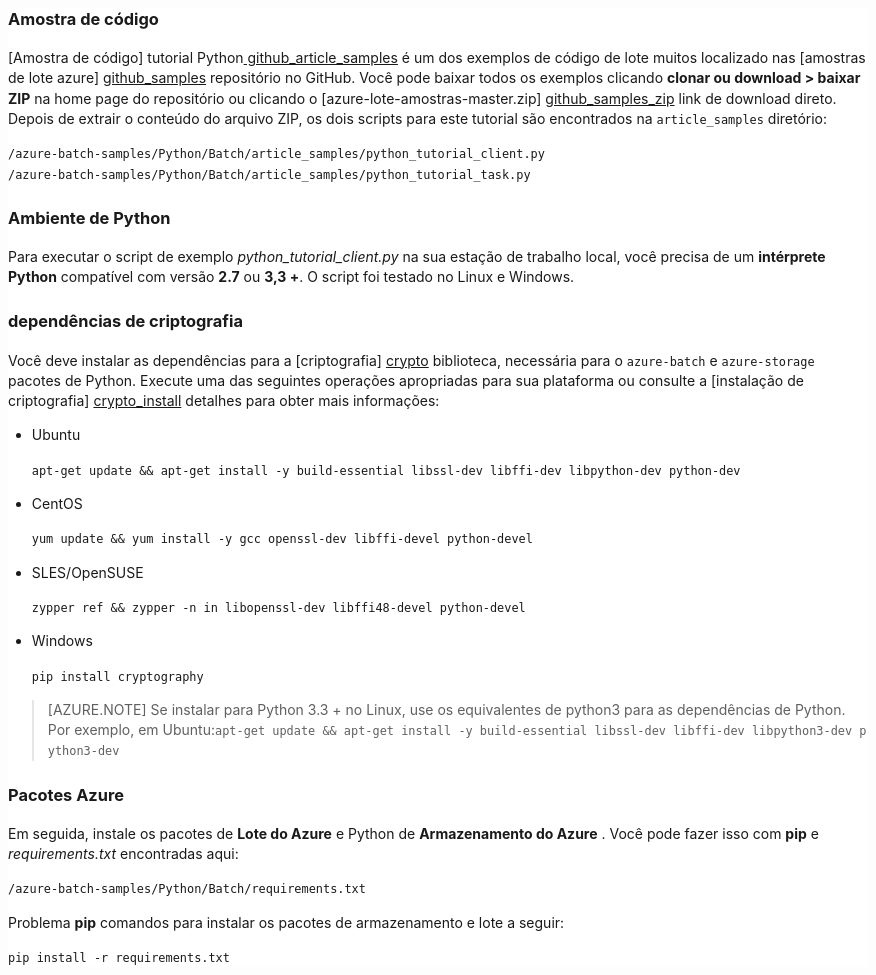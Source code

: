 ### <a name="code-sample"></a>Amostra de código

[Amostra de código] tutorial Python[ github_article_samples] é um dos exemplos de código de lote muitos localizado nas [amostras de lote azure] [ github_samples] repositório no GitHub. Você pode baixar todos os exemplos clicando **clonar ou download > baixar ZIP** na home page do repositório ou clicando o [azure-lote-amostras-master.zip] [ github_samples_zip] link de download direto. Depois de extrair o conteúdo do arquivo ZIP, os dois scripts para este tutorial são encontrados na `article_samples` diretório:

`/azure-batch-samples/Python/Batch/article_samples/python_tutorial_client.py`<br/>
`/azure-batch-samples/Python/Batch/article_samples/python_tutorial_task.py`

### <a name="python-environment"></a>Ambiente de Python

Para executar o script de exemplo *python_tutorial_client.py* na sua estação de trabalho local, você precisa de um **intérprete Python** compatível com versão **2.7** ou **3,3 +**. O script foi testado no Linux e Windows.

### <a name="cryptography-dependencies"></a>dependências de criptografia

Você deve instalar as dependências para a [criptografia] [ crypto] biblioteca, necessária para o `azure-batch` e `azure-storage` pacotes de Python. Execute uma das seguintes operações apropriadas para sua plataforma ou consulte a [instalação de criptografia] [ crypto_install] detalhes para obter mais informações:

* Ubuntu

    `apt-get update && apt-get install -y build-essential libssl-dev libffi-dev libpython-dev python-dev`

* CentOS

    `yum update && yum install -y gcc openssl-dev libffi-devel python-devel`

* SLES/OpenSUSE

    `zypper ref && zypper -n in libopenssl-dev libffi48-devel python-devel`

* Windows

    `pip install cryptography`

>[AZURE.NOTE] Se instalar para Python 3.3 + no Linux, use os equivalentes de python3 para as dependências de Python. Por exemplo, em Ubuntu:`apt-get update && apt-get install -y build-essential libssl-dev libffi-dev libpython3-dev python3-dev`

### <a name="azure-packages"></a>Pacotes Azure

Em seguida, instale os pacotes de **Lote do Azure** e Python de **Armazenamento do Azure** . Você pode fazer isso com **pip** e *requirements.txt* encontradas aqui:

`/azure-batch-samples/Python/Batch/requirements.txt`

Problema **pip** comandos para instalar os pacotes de armazenamento e lote a seguir:

`pip install -r requirements.txt`


[azure_batch]: https://azure.microsoft.com/services/batch/
[azure_free_account]: https://azure.microsoft.com/free/
[azure_portal]: https://portal.azure.com
[batch_learning_path]: https://azure.microsoft.com/documentation/learning-paths/batch/
[blog_linux]: http://blogs.technet.com/b/windowshpc/archive/2016/03/30/introducing-linux-support-on-azure-batch.aspx
[crypto]: https://cryptography.io/en/latest/
[crypto_install]: https://cryptography.io/en/latest/installation/
[github_samples]: https://github.com/Azure/azure-batch-samples
[github_samples_zip]: https://github.com/Azure/azure-batch-samples/archive/master.zip
[github_topnwords]: https://github.com/Azure/azure-batch-samples/tree/master/CSharp/TopNWords
[github_article_samples]: https://github.com/Azure/azure-batch-samples/tree/master/Python/Batch/article_samples
[nuget_packagemgr]: https://visualstudiogallery.msdn.microsoft.com/27077b70-9dad-4c64-adcf-c7cf6bc9970c
[nuget_restore]: https://docs.nuget.org/consume/package-restore/msbuild-integrated#enabling-package-restore-during-build
[py_account_ops]: http://azure-sdk-for-python.readthedocs.org/en/latest/ref/azure.batch.operations.html#azure.batch.operations.AccountOperations
[py_azure_sdk]: https://pypi.python.org/pypi/azure
[py_batch_docs]: http://azure-sdk-for-python.readthedocs.org/en/latest/ref/azure.batch.html
[py_batch_package]: https://pypi.python.org/pypi/azure-batch
[py_batchserviceclient]: http://azure-sdk-for-python.readthedocs.io/en/latest/ref/azure.batch.html#azure.batch.BatchServiceClient
[py_blockblobservice]: http://azure.github.io/azure-storage-python/ref/azure.storage.blob.blockblobservice.html#azure.storage.blob.blockblobservice.BlockBlobService
[py_cloudtask]: http://azure-sdk-for-python.readthedocs.io/en/latest/ref/azure.batch.models.html#azure.batch.models.CloudTask
[py_computenodeuser]: http://azure-sdk-for-python.readthedocs.org/en/latest/ref/azure.batch.models.html#azure.batch.models.ComputeNodeUser
[py_cs_config]: http://azure-sdk-for-python.readthedocs.io/en/latest/ref/azure.batch.models.html#azure.batch.models.CloudServiceConfiguration
[py_delete_container]: http://azure.github.io/azure-storage-python/ref/azure.storage.blob.baseblobservice.html#azure.storage.blob.baseblobservice.BaseBlobService.delete_container
[py_gen_blob_sas]: http://azure.github.io/azure-storage-python/ref/azure.storage.blob.baseblobservice.html#azure.storage.blob.baseblobservice.BaseBlobService.generate_blob_shared_access_signature
[py_gen_container_sas]: http://azure.github.io/azure-storage-python/ref/azure.storage.blob.baseblobservice.html#azure.storage.blob.baseblobservice.BaseBlobService.generate_container_shared_access_signature
[py_image_ref]: http://azure-sdk-for-python.readthedocs.io/en/latest/ref/azure.batch.models.html#azure.batch.models.ImageReference
[py_imagereference]: http://azure-sdk-for-python.readthedocs.org/en/latest/ref/azure.batch.models.html#azure.batch.models.ImageReference
[py_job]: http://azure-sdk-for-python.readthedocs.io/en/latest/ref/azure.batch.operations.html#azure.batch.operations.JobOperations
[py_jobpreptask]: http://azure-sdk-for-python.readthedocs.io/en/latest/ref/azure.batch.models.html#azure.batch.models.JobPreparationTask
[py_jobreltask]: http://azure-sdk-for-python.readthedocs.io/en/latest/ref/azure.batch.models.html#azure.batch.models.JobReleaseTask
[py_list_skus]: http://azure-sdk-for-python.readthedocs.io/en/latest/ref/azure.batch.operations.html#azure.batch.operations.AccountOperations.list_node_agent_skus
[py_make_blob_url]: http://azure.github.io/azure-storage-python/ref/azure.storage.blob.baseblobservice.html#azure.storage.blob.baseblobservice.BaseBlobService.make_blob_url
[py_pool]: http://azure-sdk-for-python.readthedocs.io/en/latest/ref/azure.batch.operations.html#azure.batch.operations.PoolOperations
[py_pooladdparam]: http://azure-sdk-for-python.readthedocs.io/en/latest/ref/azure.batch.models.html#azure.batch.models.PoolAddParameter
[py_poolinfo]: http://azure-sdk-for-python.readthedocs.io/en/latest/ref/azure.batch.models.html#azure.batch.models.PoolInformation
[py_resource_file]: http://azure-sdk-for-python.readthedocs.io/en/latest/ref/azure.batch.models.html#azure.batch.models.ResourceFile
[py_samples_github]: https://github.com/Azure/azure-batch-samples/tree/master/Python/Batch/
[py_starttask]: http://azure-sdk-for-python.readthedocs.io/en/latest/ref/azure.batch.models.html#azure.batch.models.StartTask
[py_starttask]: http://azure-sdk-for-python.readthedocs.io/en/latest/ref/azure.batch.models.html#azure.batch.models.StartTask
[py_task]: http://azure-sdk-for-python.readthedocs.io/en/latest/ref/azure.batch.models.html#azure.batch.models.CloudTask
[py_taskstate]: http://azure-sdk-for-python.readthedocs.io/en/latest/ref/azure.batch.models.html#azure.batch.models.TaskState
[py_vm_config]: http://azure-sdk-for-python.readthedocs.io/en/latest/ref/azure.batch.models.html#azure.batch.models.VirtualMachineConfiguration
[pypi_batch]: https://pypi.python.org/pypi/azure-batch
[pypi_storage]: https://pypi.python.org/pypi/azure-storage
[pypi_install]: http://python-packaging-user-guide.readthedocs.io/en/latest/installing/
[storage_explorer]: http://storageexplorer.com/
[visual_studio]: https://www.visualstudio.com/products/vs-2015-product-editions
[vm_marketplace]: https://azure.microsoft.com/marketplace/virtual-machines/
[1]: ./media/batch-python-tutorial/batch_workflow_01_sm.png "Criar contêineres em armazenamento do Azure"
[2]: ./media/batch-python-tutorial/batch_workflow_02_sm.png "Carregar arquivos de entrada (dados) e aplicativo de tarefa para contêineres"
[3]: ./media/batch-python-tutorial/batch_workflow_03_sm.png "Criar pool de lote"
[4]: ./media/batch-python-tutorial/batch_workflow_04_sm.png "Criar trabalho em lotes"
[5]: ./media/batch-python-tutorial/batch_workflow_05_sm.png "Adicionar tarefas ao trabalho"
[6]: ./media/batch-python-tutorial/batch_workflow_06_sm.png "Monitorar tarefas"
[7]: ./media/batch-python-tutorial/batch_workflow_07_sm.png "Baixar saída tarefas de armazenamento"
[8]: ./media/batch-python-tutorial/batch_workflow_sm.png "Fluxo de trabalho do lote solução (diagrama completo)"
[9]: ./media/batch-python-tutorial/credentials_batch_sm.png "Credenciais de lote no Portal"
[10]: ./media/batch-python-tutorial/credentials_storage_sm.png "Credenciais de armazenamento no Portal"
[11]: ./media/batch-python-tutorial/batch_workflow_minimal_sm.png "Fluxo de trabalho do lote solução (diagrama mínimo)"
